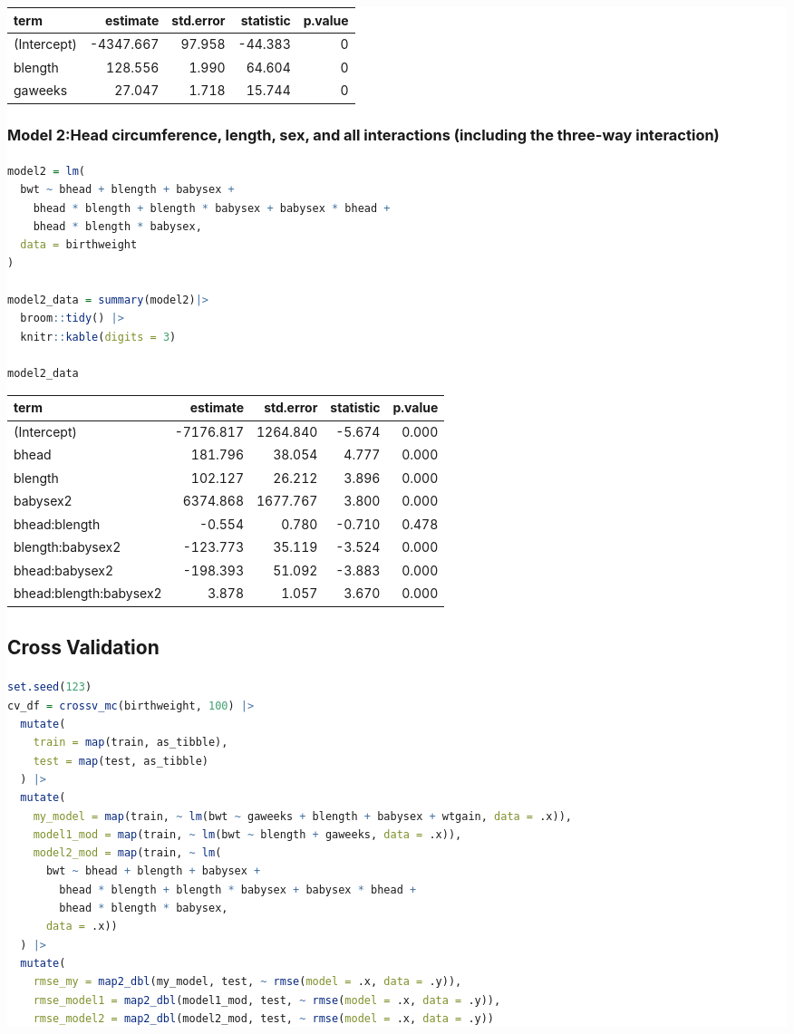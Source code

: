 | term        |  estimate | std.error | statistic | p.value |
|:------------|----------:|----------:|----------:|--------:|
| (Intercept) | -4347.667 |    97.958 |   -44.383 |       0 |
| blength     |   128.556 |     1.990 |    64.604 |       0 |
| gaweeks     |    27.047 |     1.718 |    15.744 |       0 |

### Model 2:Head circumference, length, sex, and all interactions (including the three-way interaction)

``` r
model2 = lm(
  bwt ~ bhead + blength + babysex +
    bhead * blength + blength * babysex + babysex * bhead + 
    bhead * blength * babysex,
  data = birthweight
)

model2_data = summary(model2)|>
  broom::tidy() |> 
  knitr::kable(digits = 3)

model2_data
```

| term                   |  estimate | std.error | statistic | p.value |
|:-----------------------|----------:|----------:|----------:|--------:|
| (Intercept)            | -7176.817 |  1264.840 |    -5.674 |   0.000 |
| bhead                  |   181.796 |    38.054 |     4.777 |   0.000 |
| blength                |   102.127 |    26.212 |     3.896 |   0.000 |
| babysex2               |  6374.868 |  1677.767 |     3.800 |   0.000 |
| bhead:blength          |    -0.554 |     0.780 |    -0.710 |   0.478 |
| blength:babysex2       |  -123.773 |    35.119 |    -3.524 |   0.000 |
| bhead:babysex2         |  -198.393 |    51.092 |    -3.883 |   0.000 |
| bhead:blength:babysex2 |     3.878 |     1.057 |     3.670 |   0.000 |

## Cross Validation

``` r
set.seed(123)
cv_df = crossv_mc(birthweight, 100) |> 
  mutate(
    train = map(train, as_tibble),
    test = map(test, as_tibble)
  ) |> 
  mutate(
    my_model = map(train, ~ lm(bwt ~ gaweeks + blength + babysex + wtgain, data = .x)),
    model1_mod = map(train, ~ lm(bwt ~ blength + gaweeks, data = .x)),
    model2_mod = map(train, ~ lm(
      bwt ~ bhead + blength + babysex +
        bhead * blength + blength * babysex + babysex * bhead +
        bhead * blength * babysex, 
      data = .x))
  ) |> 
  mutate(
    rmse_my = map2_dbl(my_model, test, ~ rmse(model = .x, data = .y)),
    rmse_model1 = map2_dbl(model1_mod, test, ~ rmse(model = .x, data = .y)),
    rmse_model2 = map2_dbl(model2_mod, test, ~ rmse(model = .x, data = .y))
```